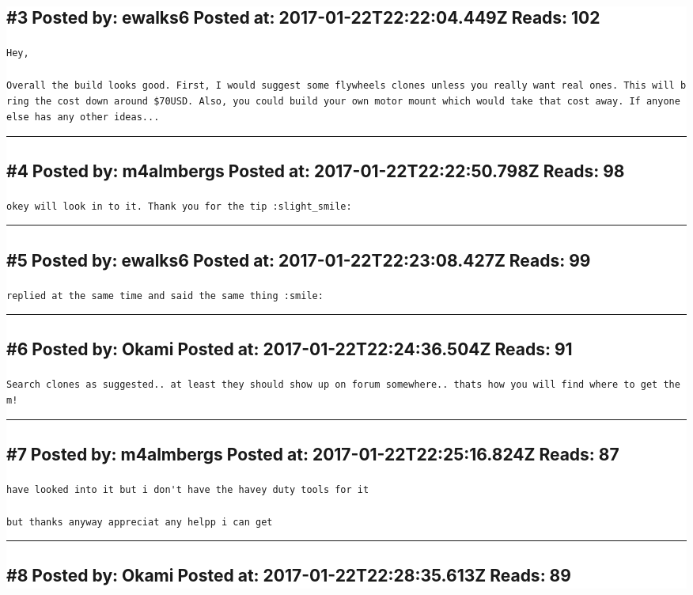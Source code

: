 ## \#3 Posted by: ewalks6 Posted at: 2017-01-22T22:22:04.449Z Reads: 102

```
Hey,

Overall the build looks good. First, I would suggest some flywheels clones unless you really want real ones. This will bring the cost down around $70USD. Also, you could build your own motor mount which would take that cost away. If anyone else has any other ideas...
```

---
## \#4 Posted by: m4almbergs Posted at: 2017-01-22T22:22:50.798Z Reads: 98

```
okey will look in to it. Thank you for the tip :slight_smile:
```

---
## \#5 Posted by: ewalks6 Posted at: 2017-01-22T22:23:08.427Z Reads: 99

```
replied at the same time and said the same thing :smile:
```

---
## \#6 Posted by: Okami Posted at: 2017-01-22T22:24:36.504Z Reads: 91

```
Search clones as suggested.. at least they should show up on forum somewhere.. thats how you will find where to get them!
```

---
## \#7 Posted by: m4almbergs Posted at: 2017-01-22T22:25:16.824Z Reads: 87

```
have looked into it but i don't have the havey duty tools for it 

but thanks anyway appreciat any helpp i can get
```

---
## \#8 Posted by: Okami Posted at: 2017-01-22T22:28:35.613Z Reads: 89
